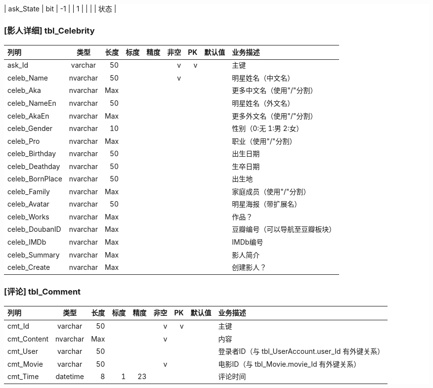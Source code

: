 | ask_State     | bit      |  -1   |       |   1   |       |      |        |  状态          |

<a id="jump_tbl_Celebrity"></a>
### [影人详细] tbl_Celebrity
| 列明          | 类型      |  长度 |  标度  | 精度  | 非空  |  PK  | 默认值  |  业务描述      |
| :------------ | :------: | ----: | ----: | ----: | ----: | ---: | -----: | :------------- |
| ask_Id        | varchar  |  50   |       |       |  v    |  v   |        |  主键          |
| celeb_Name    | nvarchar |  50   |       |       |  v    |      |        |  明星姓名（中文名）   |
| celeb_Aka     | nvarchar |  Max  |       |       |       |      |        |  更多中文名（使用"/"分割） |
| celeb_NameEn  | nvarchar |  50   |       |       |       |      |        |  明星姓名（外文名）   |
| celeb_AkaEn   | nvarchar |  Max  |       |       |       |      |        |  更多外文名（使用"/"分割） |
| celeb_Gender  | nvarchar |  10   |       |       |       |      |        |  性别（0:无 1:男 2:女） |
| celeb_Pro     | nvarchar |  Max  |       |       |       |      |        |  职业（使用"/"分割）  |
| celeb_Birthday|  nvarchar |  50   |       |       |       |      |        |  出生日期  |
| celeb_Deathday| nvarchar |  50   |       |       |       |      |        |  生卒日期  |
| celeb_BornPlace | nvarchar |  50 |       |       |       |      |        |  出生地    |
| celeb_Family | nvarchar |  Max   |       |       |       |      |        |  家庭成员（使用"/"分割）  |
| celeb_Avatar | nvarchar |  50   |       |       |       |      |        |  明星海报（带扩展名）  |
| celeb_Works | nvarchar |  Max   |       |       |       |      |        |  作品？  |
| celeb_DoubanID | nvarchar |  Max   |       |       |       |      |        |  豆瓣编号（可以导航至豆瓣板块）  |
| celeb_IMDb | nvarchar |  Max   |       |       |       |      |        |  IMDb编号  |
| celeb_Summary | nvarchar |  Max   |       |       |       |      |        |  影人简介  |
| celeb_Create | nvarchar |  Max   |       |       |       |      |        |  创建影人？  |


<a id="jump_tbl_Comment"></a>
### [评论] tbl_Comment
| 列明         | 类型      |  长度 |  标度  | 精度  | 非空  |  PK  | 默认值  |  业务描述      |
| :----------- | :------: | ----: | ----: | ----: | ----: | ---: | -----: | :------------- |
| cmt_Id       | varchar  |  50   |       |       |  v    |  v   |        |  主键          |
| cmt_Content  | nvarchar |  Max  |       |       |  v    |      |        |  内容          |
| cmt_User     | varchar  |  50   |       |       |       |      |        |  登录者ID（与 tbl_UserAccount.user_Id 有外键关系）|
| cmt_Movie    | varchar  |  50   |       |       |  v    |      |        |  电影ID（与 tbl_Movie.movie_Id 有外键关系）       |
| cmt_Time     | datetime |  8    |   1   |   23  |       |      |        |  评论时间       |

